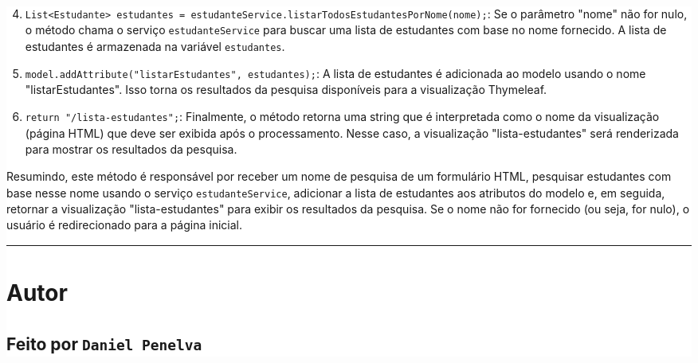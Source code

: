 4. `List<Estudante> estudantes = estudanteService.listarTodosEstudantesPorNome(nome);`: Se o parâmetro "nome" não for nulo, o método chama o serviço `estudanteService` para buscar uma lista de estudantes com base no nome fornecido. A lista de estudantes é armazenada na variável `estudantes`.

5. `model.addAttribute("listarEstudantes", estudantes);`: A lista de estudantes é adicionada ao modelo usando o nome "listarEstudantes". Isso torna os resultados da pesquisa disponíveis para a visualização Thymeleaf.

6. `return "/lista-estudantes";`: Finalmente, o método retorna uma string que é interpretada como o nome da visualização (página HTML) que deve ser exibida após o processamento. Nesse caso, a visualização "lista-estudantes" será renderizada para mostrar os resultados da pesquisa.

Resumindo, este método é responsável por receber um nome de pesquisa de um formulário HTML, pesquisar estudantes com base nesse nome usando o serviço `estudanteService`, adicionar a lista de estudantes aos atributos do modelo e, em seguida, retornar a visualização "lista-estudantes" para exibir os resultados da pesquisa. Se o nome não for fornecido (ou seja, for nulo), o usuário é redirecionado para a página inicial.

---

# Autor

## Feito por `Daniel Penelva`